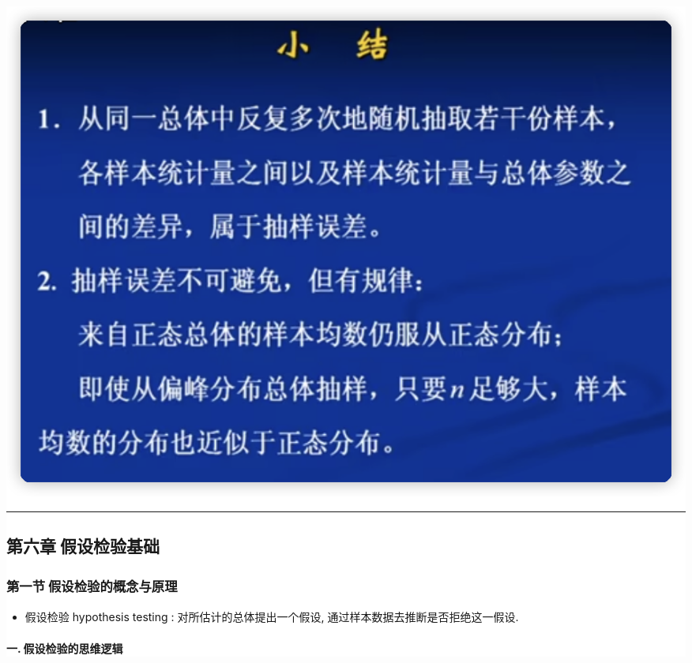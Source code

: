 ![image-20231004014131498](../Content/image-20231004014131498.png)

----

## 第六章 假设检验基础

### 第一节 假设检验的概念与原理

* 假设检验 hypothesis testing : 对所估计的总体提出一个假设, 通过样本数据去推断是否拒绝这一假设.

#### 一. 假设检验的思维逻辑
